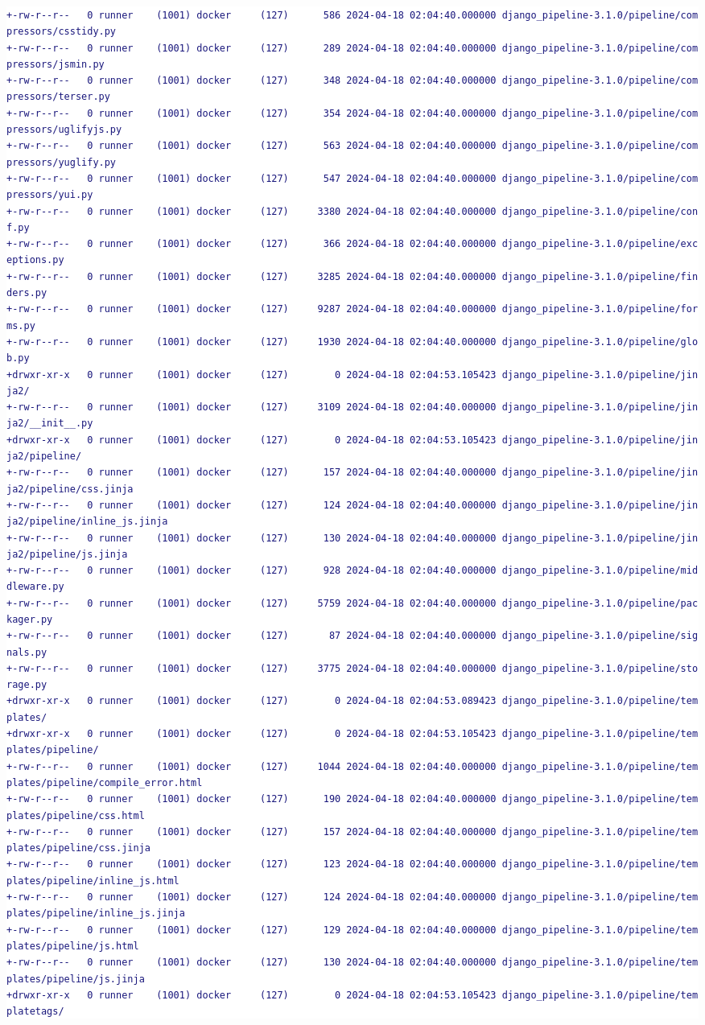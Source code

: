 ```diff
+-rw-r--r--   0 runner    (1001) docker     (127)      586 2024-04-18 02:04:40.000000 django_pipeline-3.1.0/pipeline/compressors/csstidy.py
+-rw-r--r--   0 runner    (1001) docker     (127)      289 2024-04-18 02:04:40.000000 django_pipeline-3.1.0/pipeline/compressors/jsmin.py
+-rw-r--r--   0 runner    (1001) docker     (127)      348 2024-04-18 02:04:40.000000 django_pipeline-3.1.0/pipeline/compressors/terser.py
+-rw-r--r--   0 runner    (1001) docker     (127)      354 2024-04-18 02:04:40.000000 django_pipeline-3.1.0/pipeline/compressors/uglifyjs.py
+-rw-r--r--   0 runner    (1001) docker     (127)      563 2024-04-18 02:04:40.000000 django_pipeline-3.1.0/pipeline/compressors/yuglify.py
+-rw-r--r--   0 runner    (1001) docker     (127)      547 2024-04-18 02:04:40.000000 django_pipeline-3.1.0/pipeline/compressors/yui.py
+-rw-r--r--   0 runner    (1001) docker     (127)     3380 2024-04-18 02:04:40.000000 django_pipeline-3.1.0/pipeline/conf.py
+-rw-r--r--   0 runner    (1001) docker     (127)      366 2024-04-18 02:04:40.000000 django_pipeline-3.1.0/pipeline/exceptions.py
+-rw-r--r--   0 runner    (1001) docker     (127)     3285 2024-04-18 02:04:40.000000 django_pipeline-3.1.0/pipeline/finders.py
+-rw-r--r--   0 runner    (1001) docker     (127)     9287 2024-04-18 02:04:40.000000 django_pipeline-3.1.0/pipeline/forms.py
+-rw-r--r--   0 runner    (1001) docker     (127)     1930 2024-04-18 02:04:40.000000 django_pipeline-3.1.0/pipeline/glob.py
+drwxr-xr-x   0 runner    (1001) docker     (127)        0 2024-04-18 02:04:53.105423 django_pipeline-3.1.0/pipeline/jinja2/
+-rw-r--r--   0 runner    (1001) docker     (127)     3109 2024-04-18 02:04:40.000000 django_pipeline-3.1.0/pipeline/jinja2/__init__.py
+drwxr-xr-x   0 runner    (1001) docker     (127)        0 2024-04-18 02:04:53.105423 django_pipeline-3.1.0/pipeline/jinja2/pipeline/
+-rw-r--r--   0 runner    (1001) docker     (127)      157 2024-04-18 02:04:40.000000 django_pipeline-3.1.0/pipeline/jinja2/pipeline/css.jinja
+-rw-r--r--   0 runner    (1001) docker     (127)      124 2024-04-18 02:04:40.000000 django_pipeline-3.1.0/pipeline/jinja2/pipeline/inline_js.jinja
+-rw-r--r--   0 runner    (1001) docker     (127)      130 2024-04-18 02:04:40.000000 django_pipeline-3.1.0/pipeline/jinja2/pipeline/js.jinja
+-rw-r--r--   0 runner    (1001) docker     (127)      928 2024-04-18 02:04:40.000000 django_pipeline-3.1.0/pipeline/middleware.py
+-rw-r--r--   0 runner    (1001) docker     (127)     5759 2024-04-18 02:04:40.000000 django_pipeline-3.1.0/pipeline/packager.py
+-rw-r--r--   0 runner    (1001) docker     (127)       87 2024-04-18 02:04:40.000000 django_pipeline-3.1.0/pipeline/signals.py
+-rw-r--r--   0 runner    (1001) docker     (127)     3775 2024-04-18 02:04:40.000000 django_pipeline-3.1.0/pipeline/storage.py
+drwxr-xr-x   0 runner    (1001) docker     (127)        0 2024-04-18 02:04:53.089423 django_pipeline-3.1.0/pipeline/templates/
+drwxr-xr-x   0 runner    (1001) docker     (127)        0 2024-04-18 02:04:53.105423 django_pipeline-3.1.0/pipeline/templates/pipeline/
+-rw-r--r--   0 runner    (1001) docker     (127)     1044 2024-04-18 02:04:40.000000 django_pipeline-3.1.0/pipeline/templates/pipeline/compile_error.html
+-rw-r--r--   0 runner    (1001) docker     (127)      190 2024-04-18 02:04:40.000000 django_pipeline-3.1.0/pipeline/templates/pipeline/css.html
+-rw-r--r--   0 runner    (1001) docker     (127)      157 2024-04-18 02:04:40.000000 django_pipeline-3.1.0/pipeline/templates/pipeline/css.jinja
+-rw-r--r--   0 runner    (1001) docker     (127)      123 2024-04-18 02:04:40.000000 django_pipeline-3.1.0/pipeline/templates/pipeline/inline_js.html
+-rw-r--r--   0 runner    (1001) docker     (127)      124 2024-04-18 02:04:40.000000 django_pipeline-3.1.0/pipeline/templates/pipeline/inline_js.jinja
+-rw-r--r--   0 runner    (1001) docker     (127)      129 2024-04-18 02:04:40.000000 django_pipeline-3.1.0/pipeline/templates/pipeline/js.html
+-rw-r--r--   0 runner    (1001) docker     (127)      130 2024-04-18 02:04:40.000000 django_pipeline-3.1.0/pipeline/templates/pipeline/js.jinja
+drwxr-xr-x   0 runner    (1001) docker     (127)        0 2024-04-18 02:04:53.105423 django_pipeline-3.1.0/pipeline/templatetags/
```